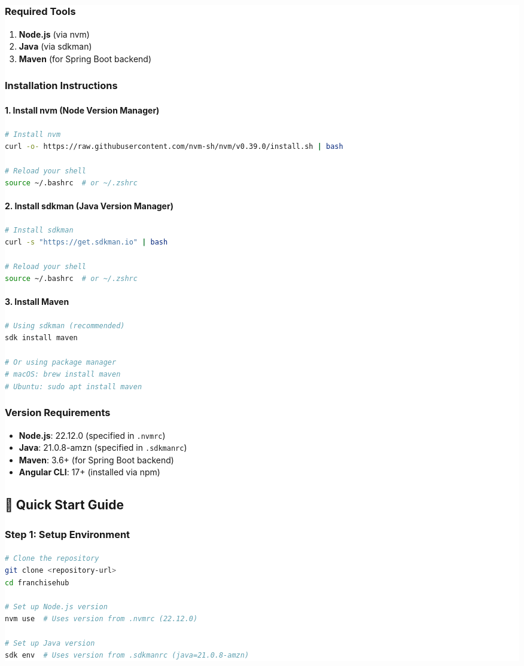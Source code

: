 ### Required Tools

1. **Node.js** (via nvm)
2. **Java** (via sdkman)
3. **Maven** (for Spring Boot backend)

### Installation Instructions

#### 1. Install nvm (Node Version Manager)
```bash
# Install nvm
curl -o- https://raw.githubusercontent.com/nvm-sh/nvm/v0.39.0/install.sh | bash

# Reload your shell
source ~/.bashrc  # or ~/.zshrc
```

#### 2. Install sdkman (Java Version Manager)
```bash
# Install sdkman
curl -s "https://get.sdkman.io" | bash

# Reload your shell
source ~/.bashrc  # or ~/.zshrc
```

#### 3. Install Maven
```bash
# Using sdkman (recommended)
sdk install maven

# Or using package manager
# macOS: brew install maven
# Ubuntu: sudo apt install maven
```

### Version Requirements
- **Node.js**: 22.12.0 (specified in `.nvmrc`)
- **Java**: 21.0.8-amzn (specified in `.sdkmanrc`)
- **Maven**: 3.6+ (for Spring Boot backend)
- **Angular CLI**: 17+ (installed via npm)

## 🚀 Quick Start Guide

### Step 1: Setup Environment
```bash
# Clone the repository
git clone <repository-url>
cd franchisehub

# Set up Node.js version
nvm use  # Uses version from .nvmrc (22.12.0)

# Set up Java version
sdk env  # Uses version from .sdkmanrc (java=21.0.8-amzn)
```
